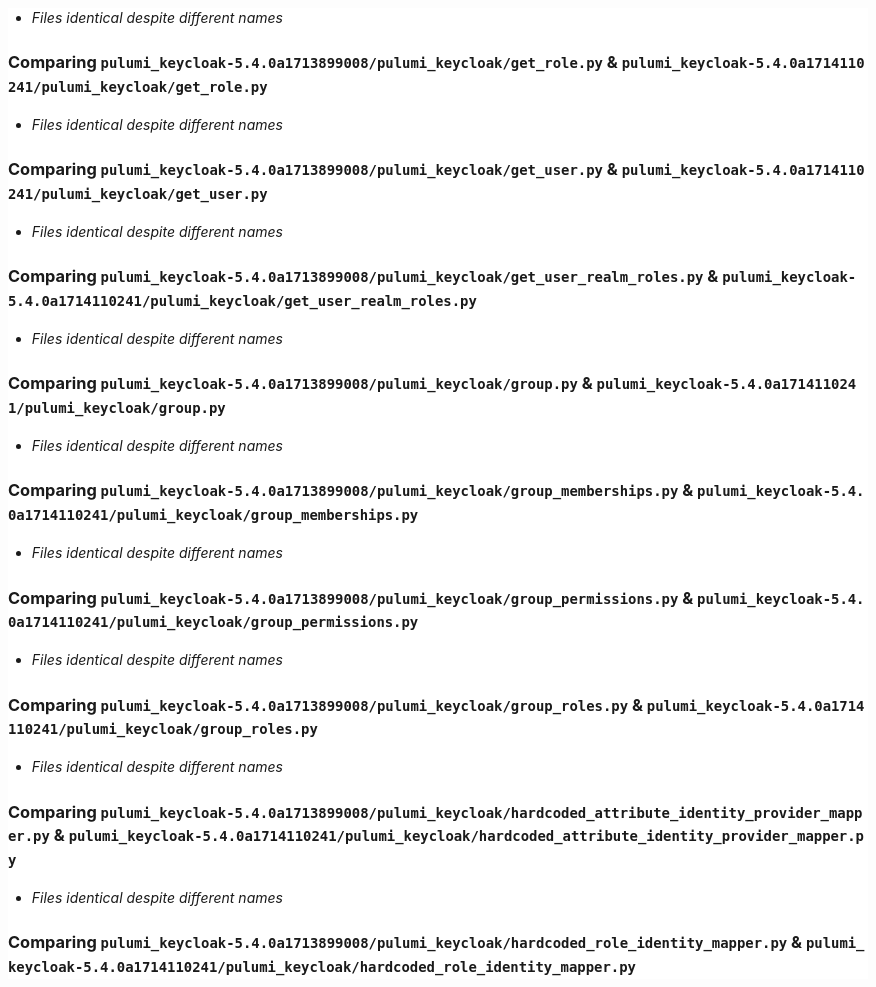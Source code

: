  * *Files identical despite different names*

### Comparing `pulumi_keycloak-5.4.0a1713899008/pulumi_keycloak/get_role.py` & `pulumi_keycloak-5.4.0a1714110241/pulumi_keycloak/get_role.py`

 * *Files identical despite different names*

### Comparing `pulumi_keycloak-5.4.0a1713899008/pulumi_keycloak/get_user.py` & `pulumi_keycloak-5.4.0a1714110241/pulumi_keycloak/get_user.py`

 * *Files identical despite different names*

### Comparing `pulumi_keycloak-5.4.0a1713899008/pulumi_keycloak/get_user_realm_roles.py` & `pulumi_keycloak-5.4.0a1714110241/pulumi_keycloak/get_user_realm_roles.py`

 * *Files identical despite different names*

### Comparing `pulumi_keycloak-5.4.0a1713899008/pulumi_keycloak/group.py` & `pulumi_keycloak-5.4.0a1714110241/pulumi_keycloak/group.py`

 * *Files identical despite different names*

### Comparing `pulumi_keycloak-5.4.0a1713899008/pulumi_keycloak/group_memberships.py` & `pulumi_keycloak-5.4.0a1714110241/pulumi_keycloak/group_memberships.py`

 * *Files identical despite different names*

### Comparing `pulumi_keycloak-5.4.0a1713899008/pulumi_keycloak/group_permissions.py` & `pulumi_keycloak-5.4.0a1714110241/pulumi_keycloak/group_permissions.py`

 * *Files identical despite different names*

### Comparing `pulumi_keycloak-5.4.0a1713899008/pulumi_keycloak/group_roles.py` & `pulumi_keycloak-5.4.0a1714110241/pulumi_keycloak/group_roles.py`

 * *Files identical despite different names*

### Comparing `pulumi_keycloak-5.4.0a1713899008/pulumi_keycloak/hardcoded_attribute_identity_provider_mapper.py` & `pulumi_keycloak-5.4.0a1714110241/pulumi_keycloak/hardcoded_attribute_identity_provider_mapper.py`

 * *Files identical despite different names*

### Comparing `pulumi_keycloak-5.4.0a1713899008/pulumi_keycloak/hardcoded_role_identity_mapper.py` & `pulumi_keycloak-5.4.0a1714110241/pulumi_keycloak/hardcoded_role_identity_mapper.py`
